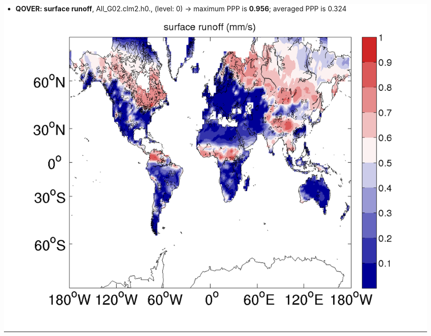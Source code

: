   * __QOVER: surface runoff__, All_G02.clm2.h0., (level: 0) -> maximum PPP is __0.956__; averaged PPP is 0.324 ![](../../figures/ME_Sebastien/PPP_lnd/PPP_All_G02.clm2.h0.QOVER.png)
 
------ 
 